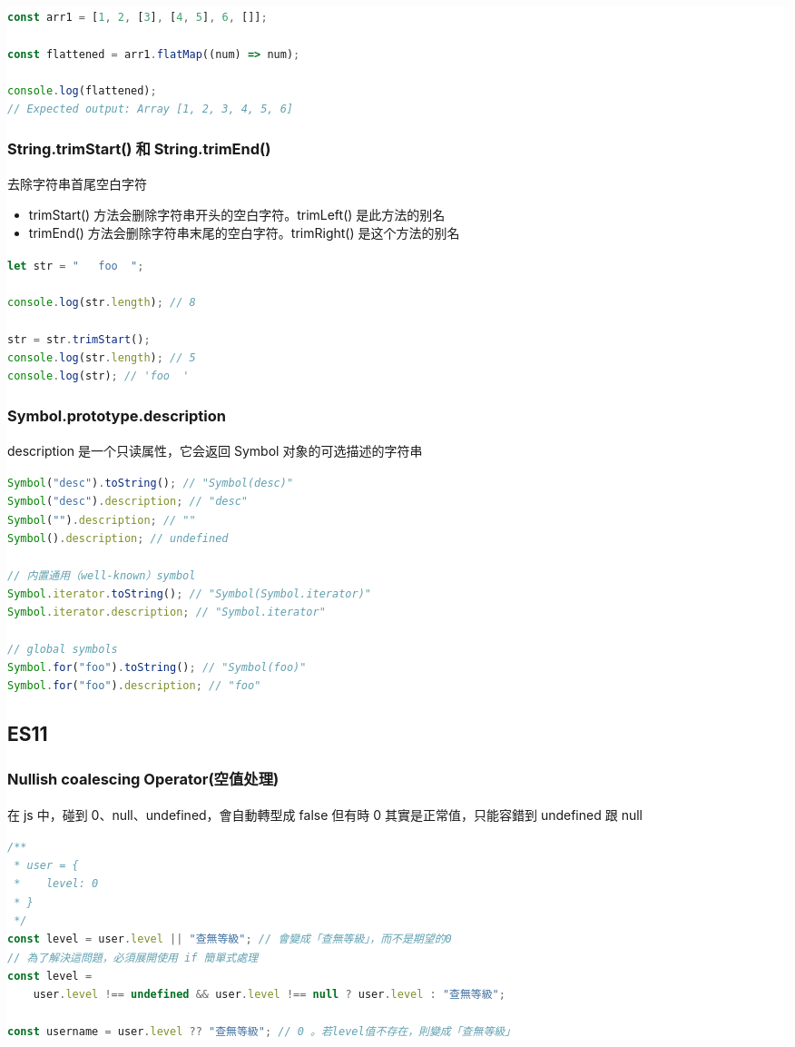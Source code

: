 ```js
const arr1 = [1, 2, [3], [4, 5], 6, []];

const flattened = arr1.flatMap((num) => num);

console.log(flattened);
// Expected output: Array [1, 2, 3, 4, 5, 6]
```

### String.trimStart() 和 String.trimEnd()

去除字符串首尾空白字符

-   trimStart() 方法会删除字符串开头的空白字符。trimLeft() 是此方法的别名
-   trimEnd() 方法会删除字符串末尾的空白字符。trimRight() 是这个方法的别名

```js
let str = "   foo  ";

console.log(str.length); // 8

str = str.trimStart();
console.log(str.length); // 5
console.log(str); // 'foo  '
```

### Symbol.prototype.description

description 是一个只读属性，它会返回 Symbol 对象的可选描述的字符串

```js
Symbol("desc").toString(); // "Symbol(desc)"
Symbol("desc").description; // "desc"
Symbol("").description; // ""
Symbol().description; // undefined

// 内置通用（well-known）symbol
Symbol.iterator.toString(); // "Symbol(Symbol.iterator)"
Symbol.iterator.description; // "Symbol.iterator"

// global symbols
Symbol.for("foo").toString(); // "Symbol(foo)"
Symbol.for("foo").description; // "foo"
```

## ES11

### Nullish coalescing Operator(空值处理)

在 js 中，碰到 0、null、undefined，會自動轉型成 false
但有時 0 其實是正常值，只能容錯到 undefined 跟 null

```js
/**
 * user = {
 *    level: 0
 * }
 */
const level = user.level || "查無等級"; // 會變成「查無等級」，而不是期望的0
// 為了解決這問題，必須展開使用 if 簡單式處理
const level =
    user.level !== undefined && user.level !== null ? user.level : "查無等級";

const username = user.level ?? "查無等級"; // 0 。若level值不存在，則變成「查無等級」
```
